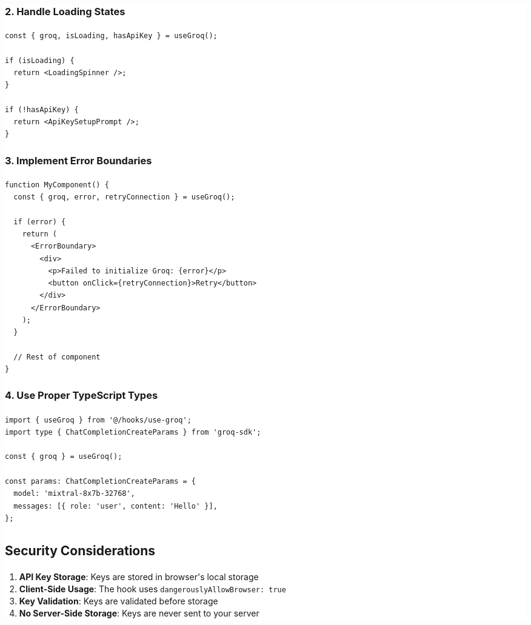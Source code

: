 ### 2. Handle Loading States

```tsx
const { groq, isLoading, hasApiKey } = useGroq();

if (isLoading) {
  return <LoadingSpinner />;
}

if (!hasApiKey) {
  return <ApiKeySetupPrompt />;
}
```

### 3. Implement Error Boundaries

```tsx
function MyComponent() {
  const { groq, error, retryConnection } = useGroq();

  if (error) {
    return (
      <ErrorBoundary>
        <div>
          <p>Failed to initialize Groq: {error}</p>
          <button onClick={retryConnection}>Retry</button>
        </div>
      </ErrorBoundary>
    );
  }

  // Rest of component
}
```

### 4. Use Proper TypeScript Types

```tsx
import { useGroq } from '@/hooks/use-groq';
import type { ChatCompletionCreateParams } from 'groq-sdk';

const { groq } = useGroq();

const params: ChatCompletionCreateParams = {
  model: 'mixtral-8x7b-32768',
  messages: [{ role: 'user', content: 'Hello' }],
};
```

## Security Considerations

1. **API Key Storage**: Keys are stored in browser's local storage
2. **Client-Side Usage**: The hook uses `dangerouslyAllowBrowser: true`
3. **Key Validation**: Keys are validated before storage
4. **No Server-Side Storage**: Keys are never sent to your server
